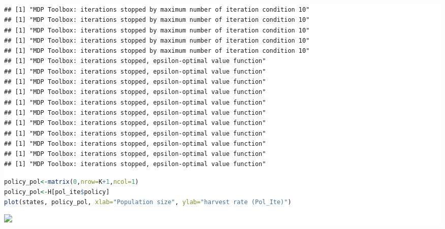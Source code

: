     ## [1] "MDP Toolbox: iterations stopped by maximum number of iteration condition 10"
    ## [1] "MDP Toolbox: iterations stopped by maximum number of iteration condition 10"
    ## [1] "MDP Toolbox: iterations stopped by maximum number of iteration condition 10"
    ## [1] "MDP Toolbox: iterations stopped by maximum number of iteration condition 10"
    ## [1] "MDP Toolbox: iterations stopped by maximum number of iteration condition 10"
    ## [1] "MDP Toolbox: iterations stopped, epsilon-optimal value function"
    ## [1] "MDP Toolbox: iterations stopped, epsilon-optimal value function"
    ## [1] "MDP Toolbox: iterations stopped, epsilon-optimal value function"
    ## [1] "MDP Toolbox: iterations stopped, epsilon-optimal value function"
    ## [1] "MDP Toolbox: iterations stopped, epsilon-optimal value function"
    ## [1] "MDP Toolbox: iterations stopped, epsilon-optimal value function"
    ## [1] "MDP Toolbox: iterations stopped, epsilon-optimal value function"
    ## [1] "MDP Toolbox: iterations stopped, epsilon-optimal value function"
    ## [1] "MDP Toolbox: iterations stopped, epsilon-optimal value function"
    ## [1] "MDP Toolbox: iterations stopped, epsilon-optimal value function"
    ## [1] "MDP Toolbox: iterations stopped, epsilon-optimal value function"

``` r
policy_pol<-matrix(0,nrow=K+1,ncol=1)
policy_pol<-H[pol_ite$policy]
plot(states, policy_pol, xlab="Population size", ylab="harvest rate (Pol_Ite)")
```

![](prob2Sec2_files/figure-markdown_github/original-1.png)
